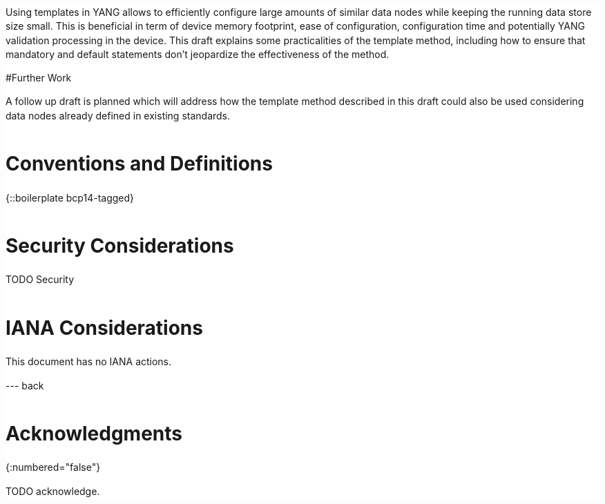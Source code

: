 Using templates in YANG allows to efficiently configure large amounts of similar data nodes while keeping the running data store size small. This is beneficial in term of device memory footprint, ease of configuration, configuration time and potentially YANG validation processing in the device. This draft explains some practicalities of the template method, including how to ensure that mandatory and default statements don’t jeopardize the effectiveness of the method. 

#Further Work

A follow up draft is planned which will address how the template method described in this draft could also be used considering data nodes already defined in existing standards.



# Conventions and Definitions

{::boilerplate bcp14-tagged}


# Security Considerations

TODO Security


# IANA Considerations

This document has no IANA actions.


--- back

# Acknowledgments
{:numbered="false"}

TODO acknowledge.





